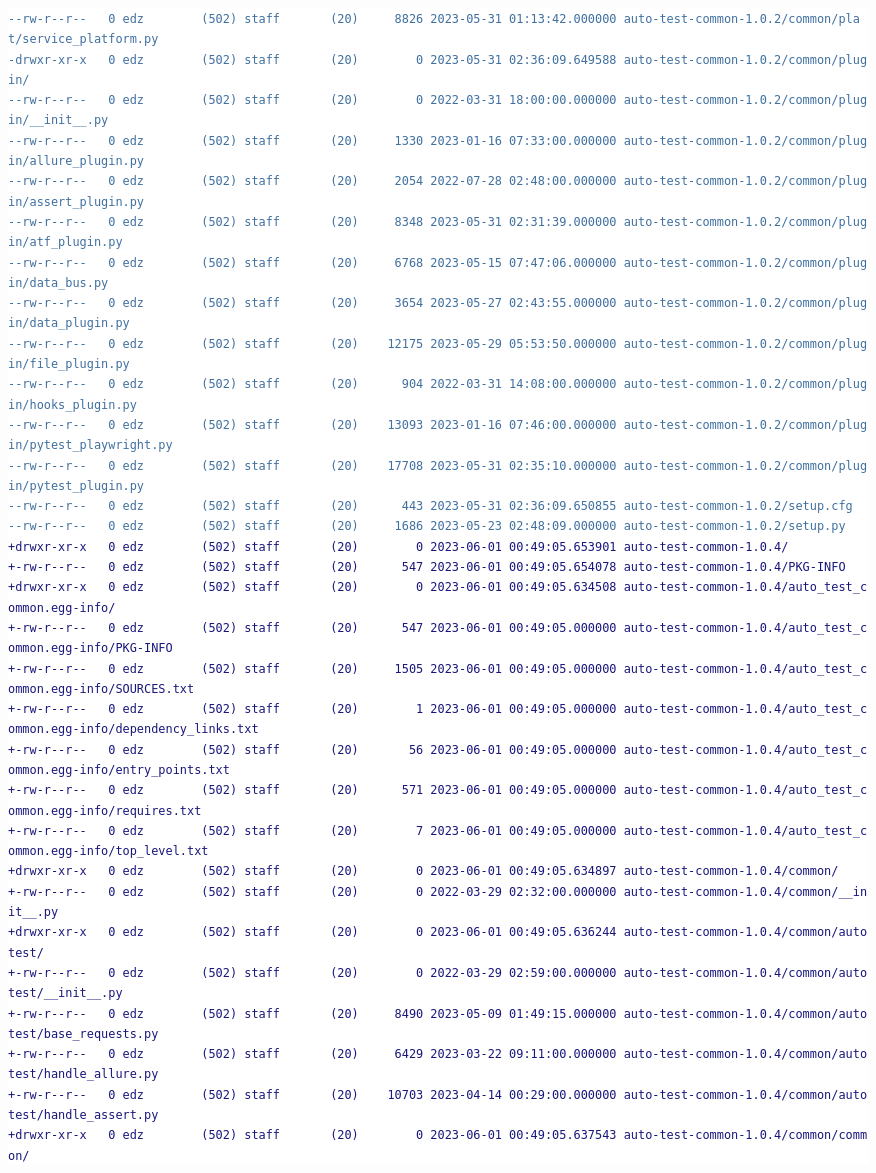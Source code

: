 ```diff
--rw-r--r--   0 edz        (502) staff       (20)     8826 2023-05-31 01:13:42.000000 auto-test-common-1.0.2/common/plat/service_platform.py
-drwxr-xr-x   0 edz        (502) staff       (20)        0 2023-05-31 02:36:09.649588 auto-test-common-1.0.2/common/plugin/
--rw-r--r--   0 edz        (502) staff       (20)        0 2022-03-31 18:00:00.000000 auto-test-common-1.0.2/common/plugin/__init__.py
--rw-r--r--   0 edz        (502) staff       (20)     1330 2023-01-16 07:33:00.000000 auto-test-common-1.0.2/common/plugin/allure_plugin.py
--rw-r--r--   0 edz        (502) staff       (20)     2054 2022-07-28 02:48:00.000000 auto-test-common-1.0.2/common/plugin/assert_plugin.py
--rw-r--r--   0 edz        (502) staff       (20)     8348 2023-05-31 02:31:39.000000 auto-test-common-1.0.2/common/plugin/atf_plugin.py
--rw-r--r--   0 edz        (502) staff       (20)     6768 2023-05-15 07:47:06.000000 auto-test-common-1.0.2/common/plugin/data_bus.py
--rw-r--r--   0 edz        (502) staff       (20)     3654 2023-05-27 02:43:55.000000 auto-test-common-1.0.2/common/plugin/data_plugin.py
--rw-r--r--   0 edz        (502) staff       (20)    12175 2023-05-29 05:53:50.000000 auto-test-common-1.0.2/common/plugin/file_plugin.py
--rw-r--r--   0 edz        (502) staff       (20)      904 2022-03-31 14:08:00.000000 auto-test-common-1.0.2/common/plugin/hooks_plugin.py
--rw-r--r--   0 edz        (502) staff       (20)    13093 2023-01-16 07:46:00.000000 auto-test-common-1.0.2/common/plugin/pytest_playwright.py
--rw-r--r--   0 edz        (502) staff       (20)    17708 2023-05-31 02:35:10.000000 auto-test-common-1.0.2/common/plugin/pytest_plugin.py
--rw-r--r--   0 edz        (502) staff       (20)      443 2023-05-31 02:36:09.650855 auto-test-common-1.0.2/setup.cfg
--rw-r--r--   0 edz        (502) staff       (20)     1686 2023-05-23 02:48:09.000000 auto-test-common-1.0.2/setup.py
+drwxr-xr-x   0 edz        (502) staff       (20)        0 2023-06-01 00:49:05.653901 auto-test-common-1.0.4/
+-rw-r--r--   0 edz        (502) staff       (20)      547 2023-06-01 00:49:05.654078 auto-test-common-1.0.4/PKG-INFO
+drwxr-xr-x   0 edz        (502) staff       (20)        0 2023-06-01 00:49:05.634508 auto-test-common-1.0.4/auto_test_common.egg-info/
+-rw-r--r--   0 edz        (502) staff       (20)      547 2023-06-01 00:49:05.000000 auto-test-common-1.0.4/auto_test_common.egg-info/PKG-INFO
+-rw-r--r--   0 edz        (502) staff       (20)     1505 2023-06-01 00:49:05.000000 auto-test-common-1.0.4/auto_test_common.egg-info/SOURCES.txt
+-rw-r--r--   0 edz        (502) staff       (20)        1 2023-06-01 00:49:05.000000 auto-test-common-1.0.4/auto_test_common.egg-info/dependency_links.txt
+-rw-r--r--   0 edz        (502) staff       (20)       56 2023-06-01 00:49:05.000000 auto-test-common-1.0.4/auto_test_common.egg-info/entry_points.txt
+-rw-r--r--   0 edz        (502) staff       (20)      571 2023-06-01 00:49:05.000000 auto-test-common-1.0.4/auto_test_common.egg-info/requires.txt
+-rw-r--r--   0 edz        (502) staff       (20)        7 2023-06-01 00:49:05.000000 auto-test-common-1.0.4/auto_test_common.egg-info/top_level.txt
+drwxr-xr-x   0 edz        (502) staff       (20)        0 2023-06-01 00:49:05.634897 auto-test-common-1.0.4/common/
+-rw-r--r--   0 edz        (502) staff       (20)        0 2022-03-29 02:32:00.000000 auto-test-common-1.0.4/common/__init__.py
+drwxr-xr-x   0 edz        (502) staff       (20)        0 2023-06-01 00:49:05.636244 auto-test-common-1.0.4/common/autotest/
+-rw-r--r--   0 edz        (502) staff       (20)        0 2022-03-29 02:59:00.000000 auto-test-common-1.0.4/common/autotest/__init__.py
+-rw-r--r--   0 edz        (502) staff       (20)     8490 2023-05-09 01:49:15.000000 auto-test-common-1.0.4/common/autotest/base_requests.py
+-rw-r--r--   0 edz        (502) staff       (20)     6429 2023-03-22 09:11:00.000000 auto-test-common-1.0.4/common/autotest/handle_allure.py
+-rw-r--r--   0 edz        (502) staff       (20)    10703 2023-04-14 00:29:00.000000 auto-test-common-1.0.4/common/autotest/handle_assert.py
+drwxr-xr-x   0 edz        (502) staff       (20)        0 2023-06-01 00:49:05.637543 auto-test-common-1.0.4/common/common/
```